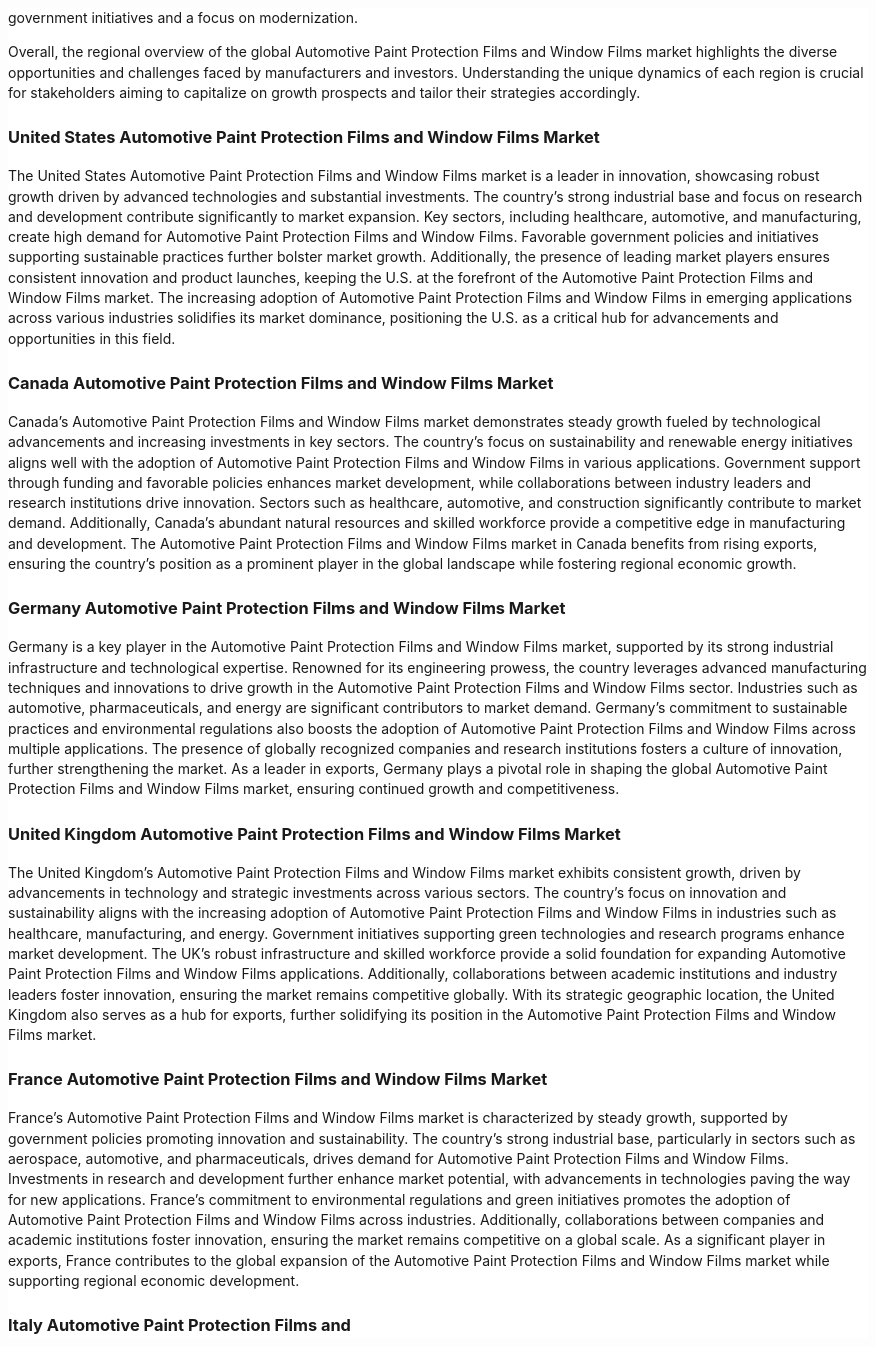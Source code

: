 government initiatives and a focus on modernization.</p><p>Overall, the regional overview of the global Automotive Paint Protection Films and Window Films market highlights the diverse opportunities and challenges faced by manufacturers and investors. Understanding the unique dynamics of each region is crucial for stakeholders aiming to capitalize on growth prospects and tailor their strategies accordingly.</p><h3>United States Automotive Paint Protection Films and Window Films Market</h3><p>The United States Automotive Paint Protection Films and Window Films market is a leader in innovation, showcasing robust growth driven by advanced technologies and substantial investments. The country&rsquo;s strong industrial base and focus on research and development contribute significantly to market expansion. Key sectors, including healthcare, automotive, and manufacturing, create high demand for Automotive Paint Protection Films and Window Films. Favorable government policies and initiatives supporting sustainable practices further bolster market growth. Additionally, the presence of leading market players ensures consistent innovation and product launches, keeping the U.S. at the forefront of the Automotive Paint Protection Films and Window Films market. The increasing adoption of Automotive Paint Protection Films and Window Films in emerging applications across various industries solidifies its market dominance, positioning the U.S. as a critical hub for advancements and opportunities in this field.</p><h3>Canada Automotive Paint Protection Films and Window Films Market</h3><p>Canada&rsquo;s Automotive Paint Protection Films and Window Films market demonstrates steady growth fueled by technological advancements and increasing investments in key sectors. The country&rsquo;s focus on sustainability and renewable energy initiatives aligns well with the adoption of Automotive Paint Protection Films and Window Films in various applications. Government support through funding and favorable policies enhances market development, while collaborations between industry leaders and research institutions drive innovation. Sectors such as healthcare, automotive, and construction significantly contribute to market demand. Additionally, Canada&rsquo;s abundant natural resources and skilled workforce provide a competitive edge in manufacturing and development. The Automotive Paint Protection Films and Window Films market in Canada benefits from rising exports, ensuring the country&rsquo;s position as a prominent player in the global landscape while fostering regional economic growth.</p><h3>Germany Automotive Paint Protection Films and Window Films Market</h3><p>Germany is a key player in the Automotive Paint Protection Films and Window Films market, supported by its strong industrial infrastructure and technological expertise. Renowned for its engineering prowess, the country leverages advanced manufacturing techniques and innovations to drive growth in the Automotive Paint Protection Films and Window Films sector. Industries such as automotive, pharmaceuticals, and energy are significant contributors to market demand. Germany&rsquo;s commitment to sustainable practices and environmental regulations also boosts the adoption of Automotive Paint Protection Films and Window Films across multiple applications. The presence of globally recognized companies and research institutions fosters a culture of innovation, further strengthening the market. As a leader in exports, Germany plays a pivotal role in shaping the global Automotive Paint Protection Films and Window Films market, ensuring continued growth and competitiveness.</p><h3>United Kingdom Automotive Paint Protection Films and Window Films Market</h3><p>The United Kingdom&rsquo;s Automotive Paint Protection Films and Window Films market exhibits consistent growth, driven by advancements in technology and strategic investments across various sectors. The country&rsquo;s focus on innovation and sustainability aligns with the increasing adoption of Automotive Paint Protection Films and Window Films in industries such as healthcare, manufacturing, and energy. Government initiatives supporting green technologies and research programs enhance market development. The UK&rsquo;s robust infrastructure and skilled workforce provide a solid foundation for expanding Automotive Paint Protection Films and Window Films applications. Additionally, collaborations between academic institutions and industry leaders foster innovation, ensuring the market remains competitive globally. With its strategic geographic location, the United Kingdom also serves as a hub for exports, further solidifying its position in the Automotive Paint Protection Films and Window Films market.</p><h3>France Automotive Paint Protection Films and Window Films Market</h3><p>France&rsquo;s Automotive Paint Protection Films and Window Films market is characterized by steady growth, supported by government policies promoting innovation and sustainability. The country&rsquo;s strong industrial base, particularly in sectors such as aerospace, automotive, and pharmaceuticals, drives demand for Automotive Paint Protection Films and Window Films. Investments in research and development further enhance market potential, with advancements in technologies paving the way for new applications. France&rsquo;s commitment to environmental regulations and green initiatives promotes the adoption of Automotive Paint Protection Films and Window Films across industries. Additionally, collaborations between companies and academic institutions foster innovation, ensuring the market remains competitive on a global scale. As a significant player in exports, France contributes to the global expansion of the Automotive Paint Protection Films and Window Films market while supporting regional economic development.</p><h3>Italy Automotive Paint Protection Films and